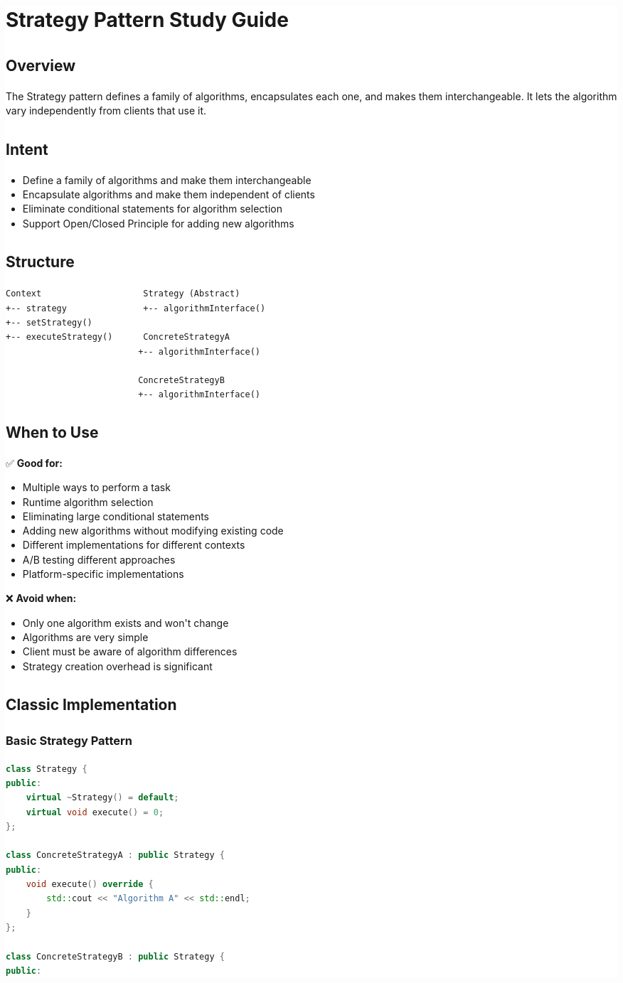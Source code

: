 # Strategy Pattern Study Guide

## Overview
The Strategy pattern defines a family of algorithms, encapsulates each one, and makes them interchangeable. It lets the algorithm vary independently from clients that use it.

## Intent
- Define a family of algorithms and make them interchangeable
- Encapsulate algorithms and make them independent of clients
- Eliminate conditional statements for algorithm selection
- Support Open/Closed Principle for adding new algorithms

## Structure
```
Context                    Strategy (Abstract)
+-- strategy               +-- algorithmInterface()
+-- setStrategy()          
+-- executeStrategy()      ConcreteStrategyA
                          +-- algorithmInterface()
                          
                          ConcreteStrategyB
                          +-- algorithmInterface()
```

## When to Use
✅ **Good for:**
- Multiple ways to perform a task
- Runtime algorithm selection
- Eliminating large conditional statements
- Adding new algorithms without modifying existing code
- Different implementations for different contexts
- A/B testing different approaches
- Platform-specific implementations

❌ **Avoid when:**
- Only one algorithm exists and won't change
- Algorithms are very simple
- Client must be aware of algorithm differences
- Strategy creation overhead is significant

## Classic Implementation

### Basic Strategy Pattern
```cpp
class Strategy {
public:
    virtual ~Strategy() = default;
    virtual void execute() = 0;
};

class ConcreteStrategyA : public Strategy {
public:
    void execute() override {
        std::cout << "Algorithm A" << std::endl;
    }
};

class ConcreteStrategyB : public Strategy {
public:
```